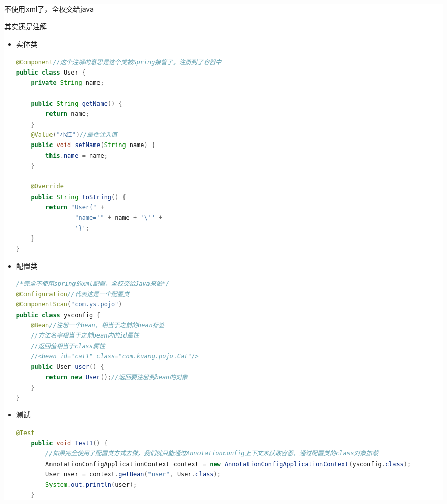 不使用xml了，全权交给java

其实还是注解

- 实体类

  ```java
  @Component//这个注解的意思是这个类被Spring接管了，注册到了容器中
  public class User {
      private String name;
   
      public String getName() {
          return name;
      }
      @Value("小红")//属性注入值
      public void setName(String name) {
          this.name = name;
      }
   
      @Override
      public String toString() {
          return "User{" +
                  "name='" + name + '\'' +
                  '}';
      }
  }
  ```

- 配置类

  ```java
  /*完全不使用spring的xml配置，全权交给Java来做*/
  @Configuration//代表这是一个配置类
  @ComponentScan("com.ys.pojo")
  public class ysconfig {
      @Bean//注册一个bean，相当于之前的bean标签
      //方法名字相当于之前bean内的id属性
      //返回值相当于class属性
      //<bean id="cat1" class="com.kuang.pojo.Cat"/>
      public User user() {
          return new User();//返回要注册到bean的对象
      }
  }
  ```

- 测试

  ```java
  @Test
      public void Test1() {
          //如果完全使用了配置类方式去做，我们就只能通过Annotationconfig上下文来获取容器，通过配置类的class对象加载
          AnnotationConfigApplicationContext context = new AnnotationConfigApplicationContext(ysconfig.class);
          User user = context.getBean("user", User.class);
          System.out.println(user);
      }
  ```
